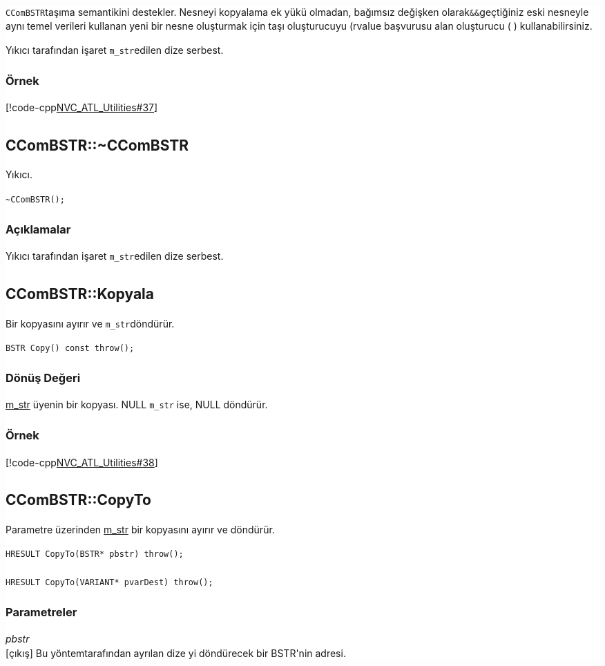 `CComBSTR`taşıma semantikini destekler. Nesneyi kopyalama ek yükü olmadan, bağımsız değişken olarak`&&`geçtiğiniz eski nesneyle aynı temel verileri kullanan yeni bir nesne oluşturmak için taşı oluşturucuyu (rvalue başvurusu alan oluşturucu ( ) kullanabilirsiniz.

Yıkıcı tarafından işaret `m_str`edilen dize serbest.

### <a name="example"></a>Örnek

[!code-cpp[NVC_ATL_Utilities#37](../../atl/codesnippet/cpp/ccombstr-class_6.cpp)]

## <a name="ccombstrccombstr"></a><a name="dtor"></a>CComBSTR::~CComBSTR

Yıkıcı.

```
~CComBSTR();
```

### <a name="remarks"></a>Açıklamalar

Yıkıcı tarafından işaret `m_str`edilen dize serbest.

## <a name="ccombstrcopy"></a><a name="copy"></a>CComBSTR::Kopyala

Bir kopyasını ayırır ve `m_str`döndürür.

```
BSTR Copy() const throw();
```

### <a name="return-value"></a>Dönüş Değeri

[m_str](#m_str) üyenin bir kopyası. NULL `m_str` ise, NULL döndürür.

### <a name="example"></a>Örnek

[!code-cpp[NVC_ATL_Utilities#38](../../atl/codesnippet/cpp/ccombstr-class_7.cpp)]

## <a name="ccombstrcopyto"></a><a name="copyto"></a>CComBSTR::CopyTo

Parametre üzerinden [m_str](#m_str) bir kopyasını ayırır ve döndürür.

```
HRESULT CopyTo(BSTR* pbstr) throw();

HRESULT CopyTo(VARIANT* pvarDest) throw();
```

### <a name="parameters"></a>Parametreler

*pbstr*<br/>
[çıkış] Bu yöntemtarafından ayrılan dize yi döndürecek bir BSTR'nin adresi.
